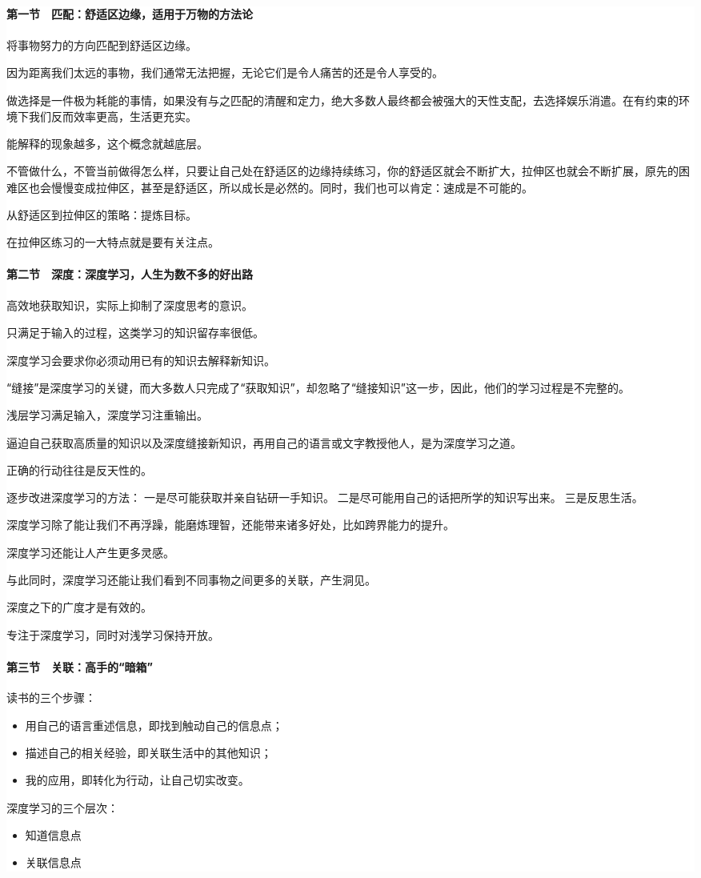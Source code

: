 #### 第一节　匹配：舒适区边缘，适用于万物的方法论

将事物努力的方向匹配到舒适区边缘。

因为距离我们太远的事物，我们通常无法把握，无论它们是令人痛苦的还是令人享受的。

做选择是一件极为耗能的事情，如果没有与之匹配的清醒和定力，绝大多数人最终都会被强大的天性支配，去选择娱乐消遣。在有约束的环境下我们反而效率更高，生活更充实。

能解释的现象越多，这个概念就越底层。

不管做什么，不管当前做得怎么样，只要让自己处在舒适区的边缘持续练习，你的舒适区就会不断扩大，拉伸区也就会不断扩展，原先的困难区也会慢慢变成拉伸区，甚至是舒适区，所以成长是必然的。同时，我们也可以肯定：速成是不可能的。

从舒适区到拉伸区的策略：提炼目标。

在拉伸区练习的一大特点就是要有关注点。

#### 第二节　深度：深度学习，人生为数不多的好出路

高效地获取知识，实际上抑制了深度思考的意识。

只满足于输入的过程，这类学习的知识留存率很低。

深度学习会要求你必须动用已有的知识去解释新知识。

“缝接”是深度学习的关键，而大多数人只完成了“获取知识”，却忽略了“缝接知识”这一步，因此，他们的学习过程是不完整的。

浅层学习满足输入，深度学习注重输出。

逼迫自己获取高质量的知识以及深度缝接新知识，再用自己的语言或文字教授他人，是为深度学习之道。

正确的行动往往是反天性的。

逐步改进深度学习的方法：
一是尽可能获取并亲自钻研一手知识。
二是尽可能用自己的话把所学的知识写出来。
三是反思生活。

深度学习除了能让我们不再浮躁，能磨炼理智，还能带来诸多好处，比如跨界能力的提升。

深度学习还能让人产生更多灵感。

与此同时，深度学习还能让我们看到不同事物之间更多的关联，产生洞见。

深度之下的广度才是有效的。

专注于深度学习，同时对浅学习保持开放。

#### 第三节　关联：高手的“暗箱”

读书的三个步骤：

- 用自己的语言重述信息，即找到触动自己的信息点；

- 描述自己的相关经验，即关联生活中的其他知识；

- 我的应用，即转化为行动，让自己切实改变。

深度学习的三个层次：

- 知道信息点

- 关联信息点
